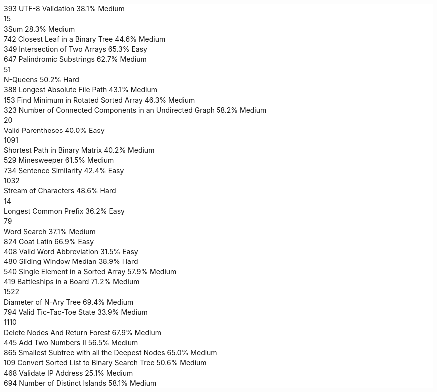 393	
UTF-8 Validation	38.1%	Medium	
15	
3Sum	28.3%	Medium	
742	
Closest Leaf in a Binary Tree
44.6%	Medium	
349	
Intersection of Two Arrays	65.3%	Easy	
647	
Palindromic Substrings	62.7%	Medium	
51	
N-Queens	50.2%	Hard	
388	
Longest Absolute File Path	43.1%	Medium	
153	
Find Minimum in Rotated Sorted Array	46.3%	Medium	
323	
Number of Connected Components in an Undirected Graph
58.2%	Medium	
20	
Valid Parentheses	40.0%	Easy	
1091	
Shortest Path in Binary Matrix	40.2%	Medium	
529	
Minesweeper	61.5%	Medium	
734	
Sentence Similarity
42.4%	Easy	
1032	
Stream of Characters	48.6%	Hard	
14	
Longest Common Prefix	36.2%	Easy	
79	
Word Search	37.1%	Medium	
824	
Goat Latin	66.9%	Easy	
408	
Valid Word Abbreviation
31.5%	Easy	
480	
Sliding Window Median	38.9%	Hard	
540	
Single Element in a Sorted Array	57.9%	Medium	
419	
Battleships in a Board	71.2%	Medium	
1522	
Diameter of N-Ary Tree
69.4%	Medium	
794	
Valid Tic-Tac-Toe State	33.9%	Medium	
1110	
Delete Nodes And Return Forest	67.9%	Medium	
445	
Add Two Numbers II	56.5%	Medium	
865	
Smallest Subtree with all the Deepest Nodes	65.0%	Medium	
109	
Convert Sorted List to Binary Search Tree	50.6%	Medium	
468	
Validate IP Address	25.1%	Medium	
694	
Number of Distinct Islands
58.1%	Medium	